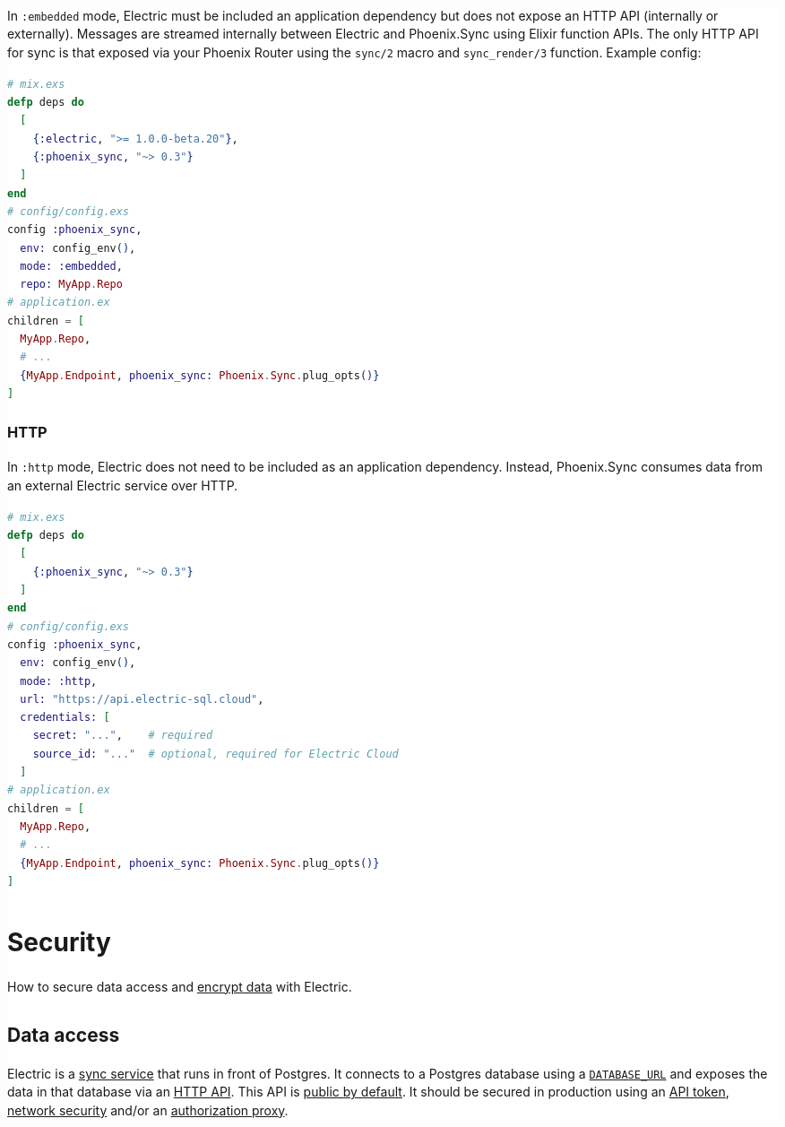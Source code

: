 In `:embedded` mode, Electric must be included an application dependency but does not expose an HTTP API (internally or externally). Messages are streamed internally between Electric and Phoenix.Sync using Elixir function APIs. The only HTTP API for sync is that exposed via your Phoenix Router using the `sync/2` macro and `sync_render/3` function.
Example config:
```elixir
# mix.exs
defp deps do
  [
    {:electric, ">= 1.0.0-beta.20"},
    {:phoenix_sync, "~> 0.3"}
  ]
end
# config/config.exs
config :phoenix_sync,
  env: config_env(),
  mode: :embedded,
  repo: MyApp.Repo
# application.ex
children = [
  MyApp.Repo,
  # ...
  {MyApp.Endpoint, phoenix_sync: Phoenix.Sync.plug_opts()}
]
```
### HTTP
In `:http` mode, Electric does not need to be included as an application dependency. Instead, Phoenix.Sync consumes data from an external Electric service over HTTP.
```elixir
# mix.exs
defp deps do
  [
    {:phoenix_sync, "~> 0.3"}
  ]
end
# config/config.exs
config :phoenix_sync,
  env: config_env(),
  mode: :http,
  url: "https://api.electric-sql.cloud",
  credentials: [
    secret: "...",    # required
    source_id: "..."  # optional, required for Electric Cloud
  ]
# application.ex
children = [
  MyApp.Repo,
  # ...
  {MyApp.Endpoint, phoenix_sync: Phoenix.Sync.plug_opts()}
]
```
# Security
How to secure data access and [encrypt data](#encryption) with Electric.
## Data access
Electric is a [sync service](/product/electric) that runs in front of Postgres. It connects to a Postgres database using a [`DATABASE_URL`](/docs/api/config#database-url) and exposes the data in that database via an [HTTP API](/docs/api/http).
This API is [public by default](#public-by-default). It should be secured in production using an [API token](#api-token), [network security](#network-security) and/or an [authorization proxy](#authorization).